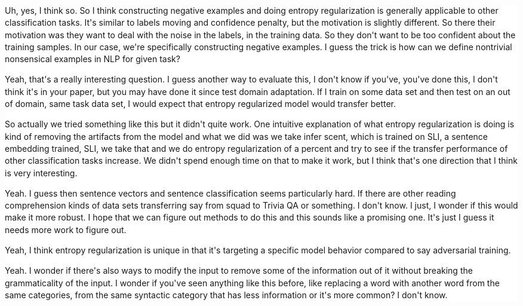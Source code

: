 
<turn speaker="Shi Feng" timestamp="29:01">

Uh, yes, I think so. So I think constructing negative examples and doing entropy regularization is
generally applicable to other classification tasks. It's similar to labels moving and confidence
penalty, but the motivation is slightly different. So there their motivation was they want to deal
with the noise in the labels, in the training data. So they don't want to be too confident about the
training samples. In our case, we're specifically constructing negative examples. I guess the trick
is how can we define nontrivial nonsensical examples in NLP for given task?

</turn>


<turn speaker="Matt Gardner" timestamp="29:37">

Yeah, that's a really interesting question. I guess another way to evaluate this, I don't know if
you've, you've done this, I don't think it's in your paper, but you may have done it since test
domain adaptation. If I train on some data set and then test on an out of domain, same task data
set, I would expect that entropy regularized model would transfer better.

</turn>


<turn speaker="Shi Feng" timestamp="29:56">

So actually we tried something like this but it didn't quite work. One intuitive explanation of what
entropy regularization is doing is kind of removing the artifacts from the model and what we did was
we take infer scent, which is trained on SLI, a sentence embedding trained, SLI, we take that and we
do entropy regularization of a percent and try to see if the transfer performance of other
classification tasks increase. We didn't spend enough time on that to make it work, but I think
that's one direction that I think is very interesting.

</turn>


<turn speaker="Matt Gardner" timestamp="30:30">

Yeah. I guess then sentence vectors and sentence classification seems particularly hard. If there
are other reading comprehension kinds of data sets transferring say from squad to Trivia QA or
something. I don't know. I just, I wonder if this would make it more robust. I hope that we can
figure out methods to do this and this sounds like a promising one. It's just I guess it needs more
work to figure out.

</turn>


<turn speaker="Shi Feng" timestamp="30:51">

Yeah, I think entropy regularization is unique in that it's targeting a specific model behavior
compared to say adversarial training.

</turn>


<turn speaker="Waleed Ammar" timestamp="30:59">

Yeah. I wonder if there's also ways to modify the input to remove some of the information out of it
without breaking the grammaticality of the input. I wonder if you've seen anything like this before,
like replacing a word with another word from the same categories, from the same syntactic category
that has less information or it's more common? I don't know.
